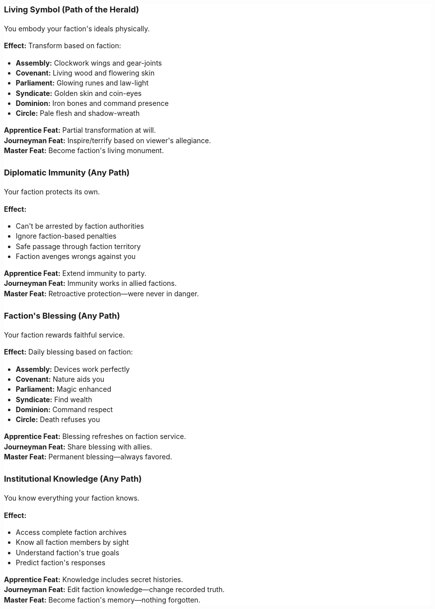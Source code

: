 ### Living Symbol (Path of the Herald)
You embody your faction's ideals physically.

**Effect:** Transform based on faction:
- **Assembly:** Clockwork wings and gear-joints
- **Covenant:** Living wood and flowering skin  
- **Parliament:** Glowing runes and law-light
- **Syndicate:** Golden skin and coin-eyes
- **Dominion:** Iron bones and command presence
- **Circle:** Pale flesh and shadow-wreath

**Apprentice Feat:** Partial transformation at will.  
**Journeyman Feat:** Inspire/terrify based on viewer's allegiance.  
**Master Feat:** Become faction's living monument.

### Diplomatic Immunity (Any Path)
Your faction protects its own.

**Effect:**
- Can't be arrested by faction authorities
- Ignore faction-based penalties
- Safe passage through faction territory
- Faction avenges wrongs against you

**Apprentice Feat:** Extend immunity to party.  
**Journeyman Feat:** Immunity works in allied factions.  
**Master Feat:** Retroactive protection—were never in danger.

### Faction's Blessing (Any Path)
Your faction rewards faithful service.

**Effect:** Daily blessing based on faction:
- **Assembly:** Devices work perfectly
- **Covenant:** Nature aids you
- **Parliament:** Magic enhanced
- **Syndicate:** Find wealth
- **Dominion:** Command respect
- **Circle:** Death refuses you

**Apprentice Feat:** Blessing refreshes on faction service.  
**Journeyman Feat:** Share blessing with allies.  
**Master Feat:** Permanent blessing—always favored.

### Institutional Knowledge (Any Path)
You know everything your faction knows.

**Effect:**
- Access complete faction archives
- Know all faction members by sight
- Understand faction's true goals
- Predict faction's responses

**Apprentice Feat:** Knowledge includes secret histories.  
**Journeyman Feat:** Edit faction knowledge—change recorded truth.  
**Master Feat:** Become faction's memory—nothing forgotten.
